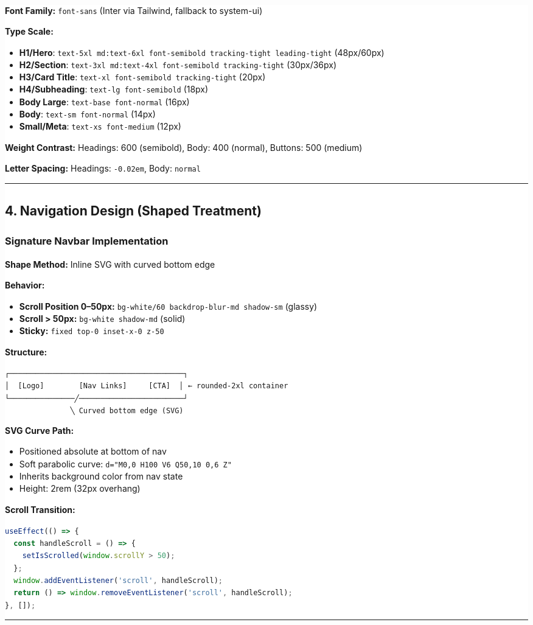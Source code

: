 **Font Family:**
`font-sans` (Inter via Tailwind, fallback to system-ui)

**Type Scale:**
- **H1/Hero**: `text-5xl md:text-6xl font-semibold tracking-tight leading-tight` (48px/60px)
- **H2/Section**: `text-3xl md:text-4xl font-semibold tracking-tight` (30px/36px)
- **H3/Card Title**: `text-xl font-semibold tracking-tight` (20px)
- **H4/Subheading**: `text-lg font-semibold` (18px)
- **Body Large**: `text-base font-normal` (16px)
- **Body**: `text-sm font-normal` (14px)
- **Small/Meta**: `text-xs font-medium` (12px)

**Weight Contrast:**
Headings: 600 (semibold), Body: 400 (normal), Buttons: 500 (medium)

**Letter Spacing:**
Headings: `-0.02em`, Body: `normal`

---

## 4. Navigation Design (Shaped Treatment)

### Signature Navbar Implementation

**Shape Method:** Inline SVG with curved bottom edge

**Behavior:**
- **Scroll Position 0–50px:** `bg-white/60 backdrop-blur-md shadow-sm` (glassy)
- **Scroll > 50px:** `bg-white shadow-md` (solid)
- **Sticky:** `fixed top-0 inset-x-0 z-50`

**Structure:**
```
┌────────────────────────────────────────┐
│  [Logo]        [Nav Links]     [CTA]  │ ← rounded-2xl container
└───────────────╱────────────────────────┘
               ╲ Curved bottom edge (SVG)
```

**SVG Curve Path:**
- Positioned absolute at bottom of nav
- Soft parabolic curve: `d="M0,0 H100 V6 Q50,10 0,6 Z"`
- Inherits background color from nav state
- Height: 2rem (32px overhang)

**Scroll Transition:**
```js
useEffect(() => {
  const handleScroll = () => {
    setIsScrolled(window.scrollY > 50);
  };
  window.addEventListener('scroll', handleScroll);
  return () => window.removeEventListener('scroll', handleScroll);
}, []);
```

---